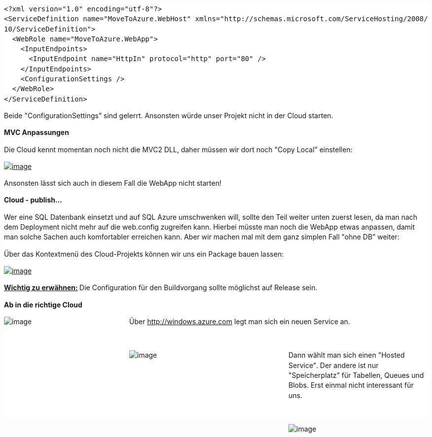 <div style="padding-bottom: 0px; margin: 0px; padding-left: 0px; padding-right: 0px; display: inline; float: none; padding-top: 0px" id="scid:812469c5-0cb0-4c63-8c15-c81123a09de7:eaaaab28-a509-430a-8a38-01442232148f" class="wlWriterEditableSmartContent"><pre name="code" class="c#">&lt;?xml version="1.0" encoding="utf-8"?&gt;
&lt;ServiceDefinition name="MoveToAzure.WebHost" xmlns="http://schemas.microsoft.com/ServiceHosting/2008/10/ServiceDefinition"&gt;
  &lt;WebRole name="MoveToAzure.WebApp"&gt;
    &lt;InputEndpoints&gt;
      &lt;InputEndpoint name="HttpIn" protocol="http" port="80" /&gt;
    &lt;/InputEndpoints&gt;
    &lt;ConfigurationSettings /&gt;
  &lt;/WebRole&gt;
&lt;/ServiceDefinition&gt;</pre></div>

<p>Beide "ConfigurationSettings” sind gelerrt. Ansonsten würde unser Projekt nicht in der Cloud starten.</p>

<p><strong>MVC Anpassungen</strong></p>

<p>Die Cloud kennt momentan noch nicht die MVC2 DLL, daher müssen wir dort noch "Copy Local” einstellen:</p>

<p><a href="{{BASE_PATH}}/assets/wp-images-de/image1118.png"><img style="border-bottom: 0px; border-left: 0px; display: inline; border-top: 0px; border-right: 0px" title="image" border="0" alt="image" src="{{BASE_PATH}}/assets/wp-images-de/image_thumb300.png" width="293" height="227" /></a> </p>

<p>Ansonsten lässt sich auch in diesem Fall die WebApp nicht starten!</p>

<p><strong>Cloud - publish...</strong></p>

<p>Wer eine SQL Datenbank einsetzt und auf SQL Azure umschwenken will, sollte den Teil weiter unten zuerst lesen, da man nach dem Deployment nicht mehr auf die web.config zugreifen kann. Hierbei müsste man noch die WebApp etwas anpassen, damit man solche Sachen auch komfortabler erreichen kann. Aber wir machen mal mit dem ganz simplen Fall "ohne DB” weiter:</p>

<p>Über das Kontextmenü des Cloud-Projekts können wir uns ein Package bauen lassen:</p>

<p><a href="{{BASE_PATH}}/assets/wp-images-de/image1119.png"><img style="border-bottom: 0px; border-left: 0px; display: inline; border-top: 0px; border-right: 0px" title="image" border="0" alt="image" src="{{BASE_PATH}}/assets/wp-images-de/image_thumb301.png" width="390" height="356" /></a> </p>

<p><strong><u>Wichtig zu erwähnen:</u> </strong>Die Configuration für den Buildvorgang sollte möglichst auf Release sein.</p>

<p><strong>Ab in die richtige Cloud</strong></p>

<p><a href="{{BASE_PATH}}/assets/wp-images-de/image1120.png"><img style="border-bottom: 0px; border-left: 0px; margin: 0px 10px 0px 0px; display: inline; border-top: 0px; border-right: 0px" title="image" border="0" alt="image" align="left" src="{{BASE_PATH}}/assets/wp-images-de/image_thumb302.png" width="244" height="73" /></a></p>

<p>Über <a href="http://windows.azure.com">http://windows.azure.com</a> legt man sich ein neuen Service an. </p>

<p>&#160;</p>

<p><a href="{{BASE_PATH}}/assets/wp-images-de/image1121.png"><img style="border-bottom: 0px; border-left: 0px; margin: 0px 10px 0px 0px; display: inline; border-top: 0px; border-right: 0px" title="image" border="0" alt="image" align="left" src="{{BASE_PATH}}/assets/wp-images-de/image_thumb303.png" width="313" height="162" /></a> </p>

<p>Dann wählt man sich einen "Hosted Service”. Der andere ist nur "Speicherplatz” für Tabellen, Queues und Blobs. Erst einmal nicht interessant für uns.</p>

<p>&#160;</p>

<p><a href="{{BASE_PATH}}/assets/wp-images-de/image1122.png"><img style="border-bottom: 0px; border-left: 0px; margin: 0px 10px 0px 0px; display: inline; border-top: 0px; border-right: 0px" title="image" border="0" alt="image" align="left" src="{{BASE_PATH}}/assets/wp-images-de/image_thumb304.png" width="244" height="133" /></a> </p>
